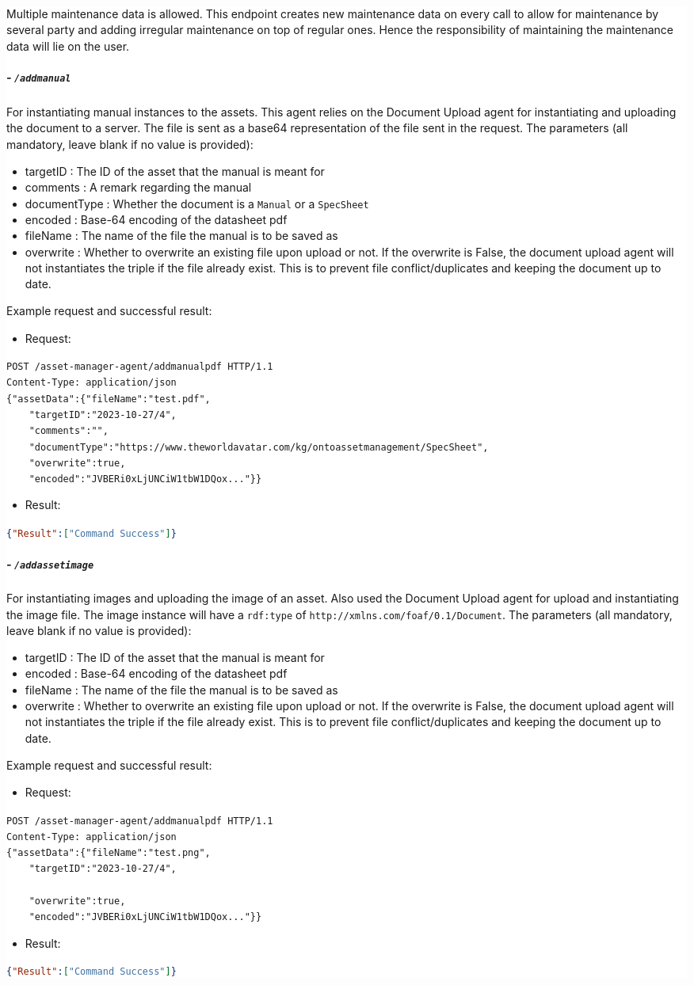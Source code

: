 Multiple maintenance data is allowed. This endpoint creates new maintenance data on every call to allow for maintenance by several party and adding irregular maintenance on top of regular ones. Hence the responsibility of maintaining the maintenance data will lie on the user.

##### - `/addmanual`
For instantiating manual instances to the assets. This agent relies on the Document Upload agent for instantiating and uploading the document to a server. The file is sent as a base64 representation of the file sent in the request. 
The parameters (all mandatory, leave blank if no value is provided):
- targetID : The ID of the asset that the manual is meant for
- comments : A remark regarding the manual
- documentType : Whether the document is a `Manual` or a `SpecSheet`
- encoded : Base-64 encoding of the datasheet pdf
- fileName : The name of the file the manual is to be saved as
- overwrite : Whether to overwrite an existing file upon upload or not. If the overwrite is False, the document upload agent will not instantiates the triple if the file already exist. This is to prevent file conflict/duplicates and keeping the document up to date.

Example request and successful result:
- Request:
```
POST /asset-manager-agent/addmanualpdf HTTP/1.1
Content-Type: application/json
{"assetData":{"fileName":"test.pdf",
    "targetID":"2023-10-27/4",
    "comments":"",
    "documentType":"https://www.theworldavatar.com/kg/ontoassetmanagement/SpecSheet",
    "overwrite":true,
    "encoded":"JVBERi0xLjUNCiW1tbW1DQox..."}}
```
- Result:
```json
{"Result":["Command Success"]}
```

##### - `/addassetimage`
For instantiating images and uploading the image of an asset. Also used the Document Upload agent for upload and instantiating the image file. The image instance will have a `rdf:type` of `http://xmlns.com/foaf/0.1/Document`.
The parameters (all mandatory, leave blank if no value is provided):
- targetID : The ID of the asset that the manual is meant for
- encoded : Base-64 encoding of the datasheet pdf
- fileName : The name of the file the manual is to be saved as
- overwrite : Whether to overwrite an existing file upon upload or not. If the overwrite is False, the document upload agent will not instantiates the triple if the file already exist. This is to prevent file conflict/duplicates and keeping the document up to date.

Example request and successful result:
- Request:
```
POST /asset-manager-agent/addmanualpdf HTTP/1.1
Content-Type: application/json
{"assetData":{"fileName":"test.png",
    "targetID":"2023-10-27/4",
    
    "overwrite":true,
    "encoded":"JVBERi0xLjUNCiW1tbW1DQox..."}}
```
- Result:
```json
{"Result":["Command Success"]}
```
